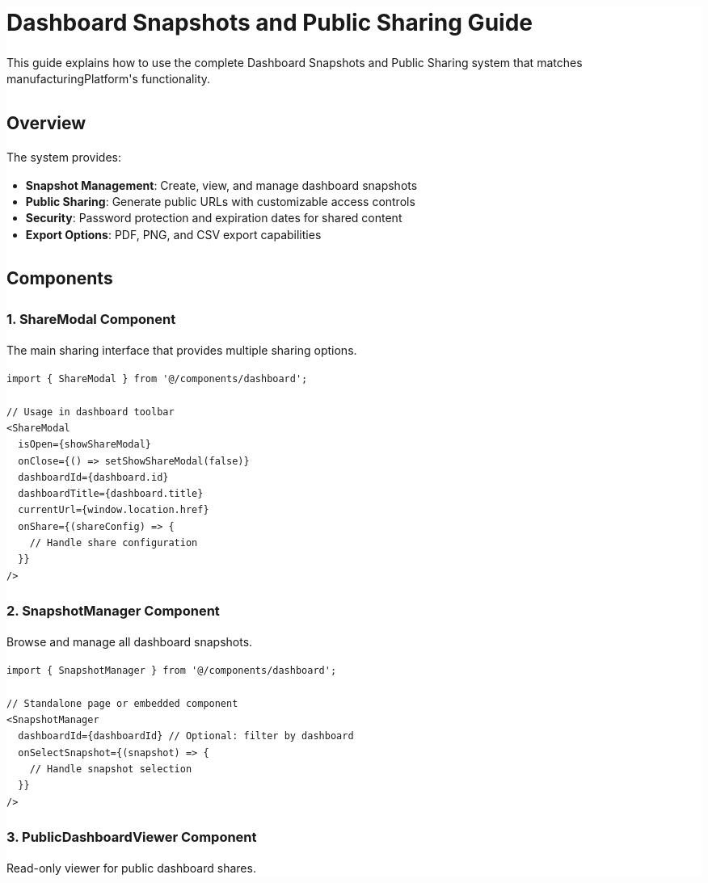 # Dashboard Snapshots and Public Sharing Guide

This guide explains how to use the complete Dashboard Snapshots and Public Sharing system that matches manufacturingPlatform's functionality.

## Overview

The system provides:
- **Snapshot Management**: Create, view, and manage dashboard snapshots
- **Public Sharing**: Generate public URLs with customizable access controls
- **Security**: Password protection and expiration dates for shared content
- **Export Options**: PDF, PNG, and CSV export capabilities

## Components

### 1. ShareModal Component
The main sharing interface that provides multiple sharing options.

```tsx
import { ShareModal } from '@/components/dashboard';

// Usage in dashboard toolbar
<ShareModal
  isOpen={showShareModal}
  onClose={() => setShowShareModal(false)}
  dashboardId={dashboard.id}
  dashboardTitle={dashboard.title}
  currentUrl={window.location.href}
  onShare={(shareConfig) => {
    // Handle share configuration
  }}
/>
```

### 2. SnapshotManager Component
Browse and manage all dashboard snapshots.

```tsx
import { SnapshotManager } from '@/components/dashboard';

// Standalone page or embedded component
<SnapshotManager 
  dashboardId={dashboardId} // Optional: filter by dashboard
  onSelectSnapshot={(snapshot) => {
    // Handle snapshot selection
  }}
/>
```

### 3. PublicDashboardViewer Component
Read-only viewer for public dashboard shares.

